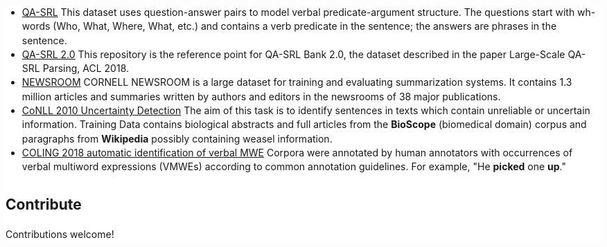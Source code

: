 - [QA-SRL](https://dada.cs.washington.edu/qasrl/) This dataset uses question-answer pairs to model verbal predicate-argument structure. The questions start with wh-words (Who, What, Where, What, etc.) and contains a verb predicate in the sentence; the answers are phrases in the sentence.
- [QA-SRL 2.0](https://github.com/uwnlp/qasrl-bank) This repository is the reference point for QA-SRL Bank 2.0, the dataset described in the paper Large-Scale QA-SRL Parsing, ACL 2018.
- [NEWSROOM](https://summari.es) CORNELL NEWSROOM is a large dataset for training and evaluating summarization systems. It contains 1.3 million articles and summaries written by authors and editors in the newsrooms of 38 major publications.
- [CoNLL 2010 Uncertainty Detection](http://rgai.inf.u-szeged.hu/conll2010st/tasks.html) The aim of this task is to identify sentences in texts which contain unreliable or uncertain information. Training Data contains biological abstracts and full articles from the **BioScope** (biomedical domain) corpus and paragraphs from **Wikipedia** possibly containing weasel information.
- [COLING 2018 automatic identification of verbal MWE](https://gitlab.com/parseme/sharedtask-data/tree/master/1.1) Corpora were annotated by human annotators with occurrences of verbal multiword expressions (VMWEs) according to common annotation guidelines. For example, "He **picked** one **up**."

<span id="contribute">Contribute</span>
----

Contributions welcome!

